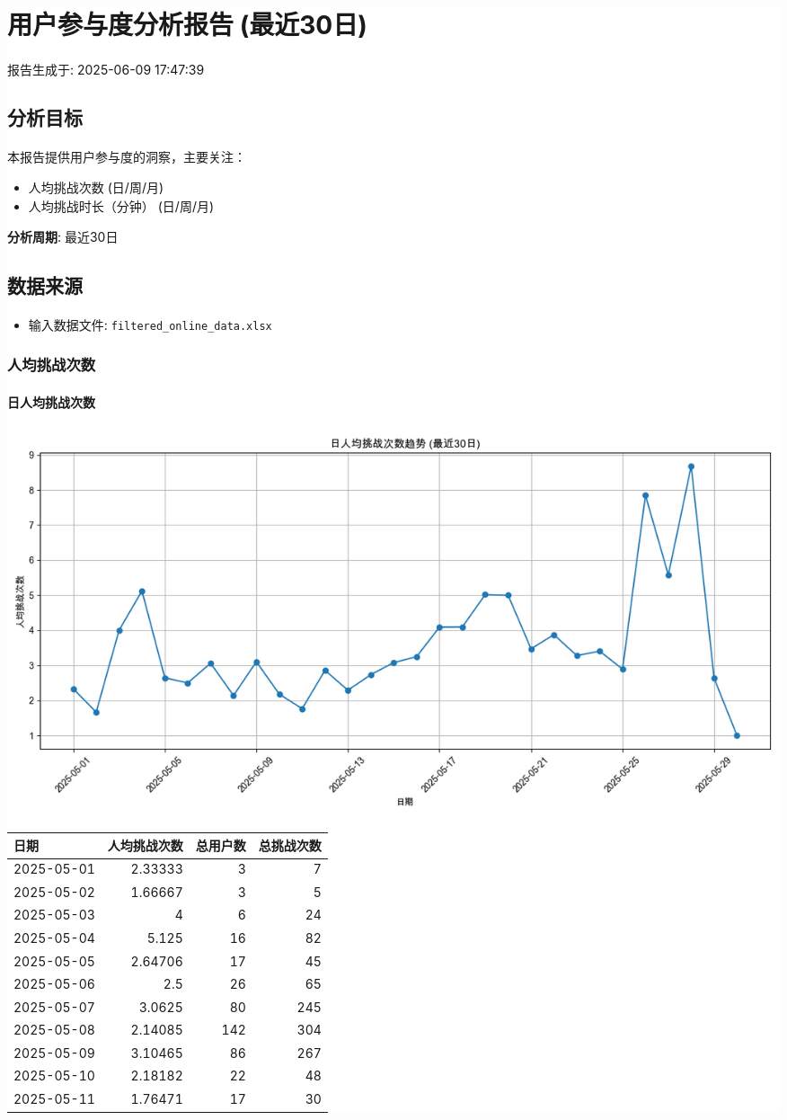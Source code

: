 # 用户参与度分析报告 (最近30日)

报告生成于: 2025-06-09 17:47:39

## 分析目标
本报告提供用户参与度的洞察，主要关注：
- 人均挑战次数 (日/周/月)
- 人均挑战时长（分钟） (日/周/月)

**分析周期**: 最近30日

## 数据来源
- 输入数据文件: `filtered_online_data.xlsx`

### 人均挑战次数
#### 日人均挑战次数
![日人均挑战次数趋势](avg_challenges_daily_trend_30d.png)

| 日期       |   人均挑战次数 |   总用户数 |   总挑战次数 |
|:-----------|---------------:|-----------:|-------------:|
| 2025-05-01 |        2.33333 |          3 |            7 |
| 2025-05-02 |        1.66667 |          3 |            5 |
| 2025-05-03 |        4       |          6 |           24 |
| 2025-05-04 |        5.125   |         16 |           82 |
| 2025-05-05 |        2.64706 |         17 |           45 |
| 2025-05-06 |        2.5     |         26 |           65 |
| 2025-05-07 |        3.0625  |         80 |          245 |
| 2025-05-08 |        2.14085 |        142 |          304 |
| 2025-05-09 |        3.10465 |         86 |          267 |
| 2025-05-10 |        2.18182 |         22 |           48 |
| 2025-05-11 |        1.76471 |         17 |           30 |